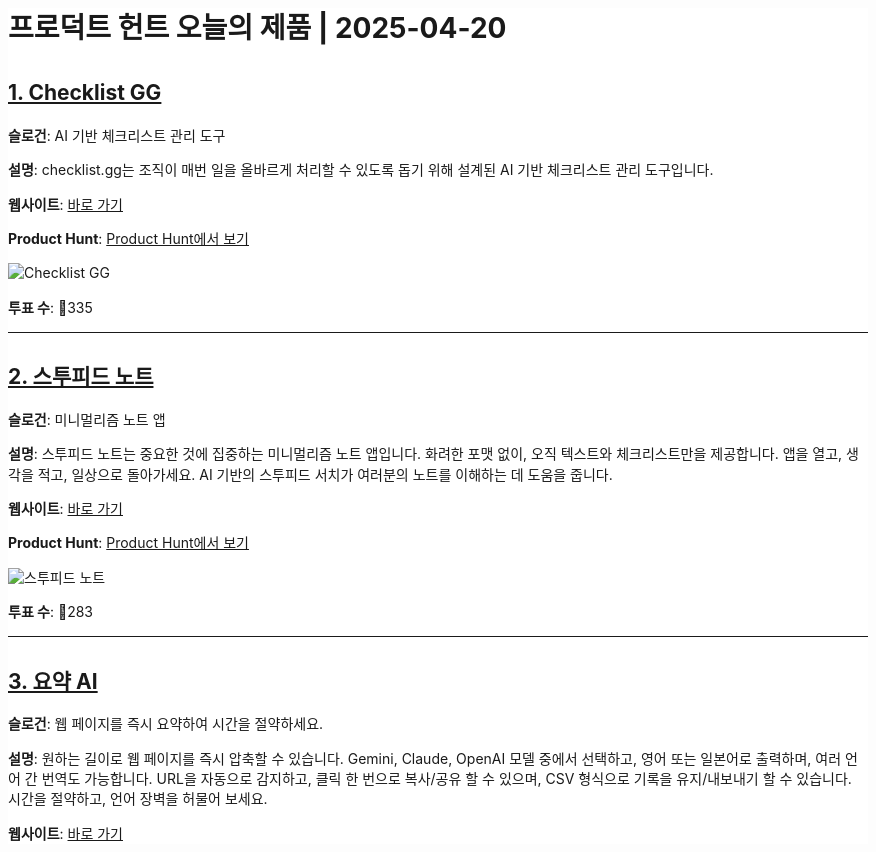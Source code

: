 # 프로덕트 헌트 오늘의 제품 | 2025-04-20

## [1. Checklist GG](https://www.producthunt.com/posts/checklist-gg-2?utm_campaign=producthunt-api&utm_medium=api-v2&utm_source=Application%3A+genexis+%28ID%3A+133272%29)

**슬로건**: AI 기반 체크리스트 관리 도구

**설명**: checklist.gg는 조직이 매번 일을 올바르게 처리할 수 있도록 돕기 위해 설계된 AI 기반 체크리스트 관리 도구입니다.

**웹사이트**: [바로 가기](https://www.producthunt.com/r/6WP6LS7OPAEOV4?utm_campaign=producthunt-api&utm_medium=api-v2&utm_source=Application%3A+genexis+%28ID%3A+133272%29)

**Product Hunt**: [Product Hunt에서 보기](https://www.producthunt.com/posts/checklist-gg-2?utm_campaign=producthunt-api&utm_medium=api-v2&utm_source=Application%3A+genexis+%28ID%3A+133272%29)

![Checklist GG]()

**투표 수**: 🔺335

---
## [2. 스투피드 노트](https://www.producthunt.com/posts/stupid-notes?utm_campaign=producthunt-api&utm_medium=api-v2&utm_source=Application%3A+genexis+%28ID%3A+133272%29)

**슬로건**: 미니멀리즘 노트 앱

**설명**: 스투피드 노트는 중요한 것에 집중하는 미니멀리즘 노트 앱입니다. 화려한 포맷 없이, 오직 텍스트와 체크리스트만을 제공합니다. 앱을 열고, 생각을 적고, 일상으로 돌아가세요. AI 기반의 스투피드 서치가 여러분의 노트를 이해하는 데 도움을 줍니다.

**웹사이트**: [바로 가기](https://www.producthunt.com/r/YQXBEMKAPQPSKI?utm_campaign=producthunt-api&utm_medium=api-v2&utm_source=Application%3A+genexis+%28ID%3A+133272%29)

**Product Hunt**: [Product Hunt에서 보기](https://www.producthunt.com/posts/stupid-notes?utm_campaign=producthunt-api&utm_medium=api-v2&utm_source=Application%3A+genexis+%28ID%3A+133272%29)


![스투피드 노트]()


**투표 수**: 🔺283

---
## [3. 요약 AI](https://www.producthunt.com/posts/summarization-ai?utm_campaign=producthunt-api&utm_medium=api-v2&utm_source=Application%3A+genexis+%28ID%3A+133272%29)

**슬로건**: 웹 페이지를 즉시 요약하여 시간을 절약하세요.

**설명**: 원하는 길이로 웹 페이지를 즉시 압축할 수 있습니다. Gemini, Claude, OpenAI 모델 중에서 선택하고, 영어 또는 일본어로 출력하며, 여러 언어 간 번역도 가능합니다. URL을 자동으로 감지하고, 클릭 한 번으로 복사/공유 할 수 있으며, CSV 형식으로 기록을 유지/내보내기 할 수 있습니다. 시간을 절약하고, 언어 장벽을 허물어 보세요.

**웹사이트**: [바로 가기](https://www.producthunt.com/r/OL5UBF7Y2RLMNH?utm_campaign=producthunt-api&utm_medium=api-v2&utm_source=Application%3A+genexis+%28ID%3A+133272%29)
